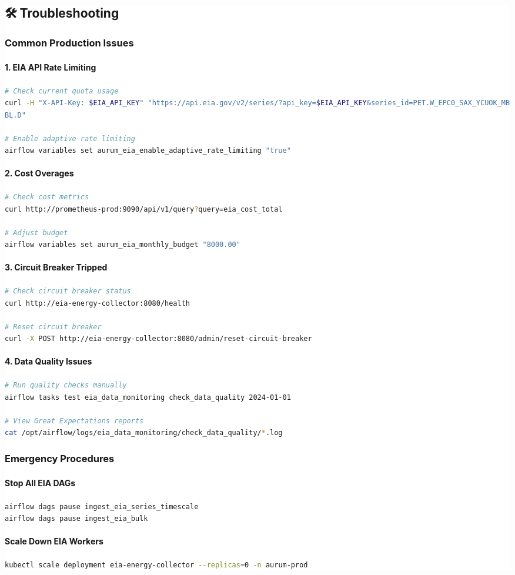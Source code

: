 ## 🛠️ Troubleshooting

### Common Production Issues

#### 1. EIA API Rate Limiting
```bash
# Check current quota usage
curl -H "X-API-Key: $EIA_API_KEY" "https://api.eia.gov/v2/series/?api_key=$EIA_API_KEY&series_id=PET.W_EPC0_SAX_YCUOK_MBBL.D"

# Enable adaptive rate limiting
airflow variables set aurum_eia_enable_adaptive_rate_limiting "true"
```

#### 2. Cost Overages
```bash
# Check cost metrics
curl http://prometheus-prod:9090/api/v1/query?query=eia_cost_total

# Adjust budget
airflow variables set aurum_eia_monthly_budget "8000.00"
```

#### 3. Circuit Breaker Tripped
```bash
# Check circuit breaker status
curl http://eia-energy-collector:8080/health

# Reset circuit breaker
curl -X POST http://eia-energy-collector:8080/admin/reset-circuit-breaker
```

#### 4. Data Quality Issues
```bash
# Run quality checks manually
airflow tasks test eia_data_monitoring check_data_quality 2024-01-01

# View Great Expectations reports
cat /opt/airflow/logs/eia_data_monitoring/check_data_quality/*.log
```

### Emergency Procedures

#### Stop All EIA DAGs
```bash
airflow dags pause ingest_eia_series_timescale
airflow dags pause ingest_eia_bulk
```

#### Scale Down EIA Workers
```bash
kubectl scale deployment eia-energy-collector --replicas=0 -n aurum-prod
```
